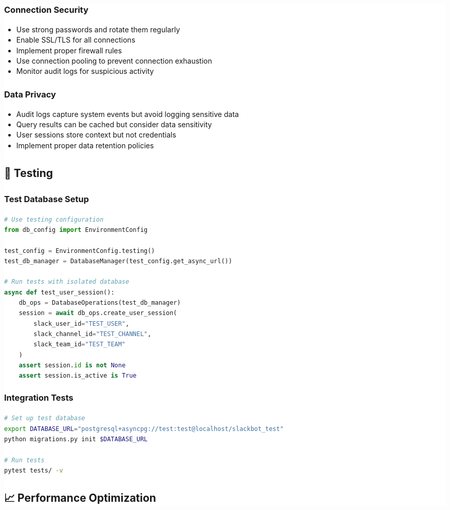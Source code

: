 ### Connection Security

- Use strong passwords and rotate them regularly
- Enable SSL/TLS for all connections
- Implement proper firewall rules
- Use connection pooling to prevent connection exhaustion
- Monitor audit logs for suspicious activity

### Data Privacy

- Audit logs capture system events but avoid logging sensitive data
- Query results can be cached but consider data sensitivity
- User sessions store context but not credentials
- Implement proper data retention policies

## 🧪 Testing

### Test Database Setup

```python
# Use testing configuration
from db_config import EnvironmentConfig

test_config = EnvironmentConfig.testing()
test_db_manager = DatabaseManager(test_config.get_async_url())

# Run tests with isolated database
async def test_user_session():
    db_ops = DatabaseOperations(test_db_manager)
    session = await db_ops.create_user_session(
        slack_user_id="TEST_USER",
        slack_channel_id="TEST_CHANNEL",
        slack_team_id="TEST_TEAM"
    )
    assert session.id is not None
    assert session.is_active is True
```

### Integration Tests

```bash
# Set up test database
export DATABASE_URL="postgresql+asyncpg://test:test@localhost/slackbot_test"
python migrations.py init $DATABASE_URL

# Run tests
pytest tests/ -v
```

## 📈 Performance Optimization
